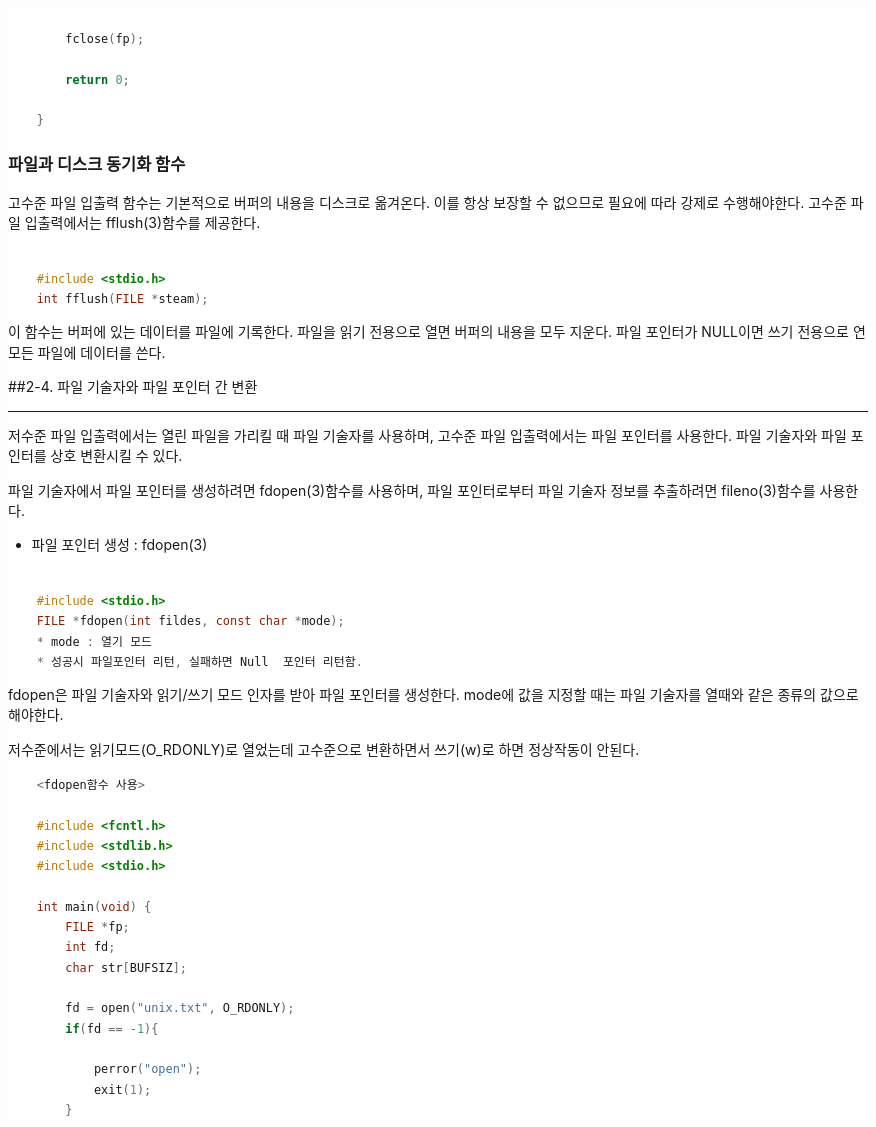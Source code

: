 ```c
		
		fclose(fp);

		return 0;

	}

```

	

  ### 파일과 디스크 동기화 함수

 고수준 파일 입출력 함수는 기본적으로 버퍼의 내용을 디스크로 옮겨온다. 이를 항상 보장할 수 없으므로 필요에 따라 강제로 수행해야한다. 고수준 파일 입출력에서는 fflush(3)함수를 제공한다. 


```c

	#include <stdio.h>
	int fflush(FILE *steam);

```

이 함수는 버퍼에 있는 데이터를 파일에 기록한다. 파일을 읽기 전용으로 열면 버퍼의 내용을 모두 지운다. 파일 포인터가 NULL이면 쓰기 전용으로 연 모든 파일에 데이터를 쓴다. 

 ##2-4. 파일 기술자와 파일 포인터 간 변환

***

저수준 파일 입출력에서는 열린 파일을 가리킬 때 파일 기술자를 사용하며, 고수준 파일 입출력에서는 파일 포인터를 사용한다. 파일 기술자와 파일 포인터를 상호 변환시킬 수 있다. 

파일 기술자에서 파일 포인터를 생성하려면 fdopen(3)함수를 사용하며, 파일 포인터로부터 파일 기술자 정보를 추출하려면 fileno(3)함수를 사용한다. 


 * 파일 포인터 생성 : fdopen(3)
 
```c

	#include <stdio.h>
	FILE *fdopen(int fildes, const char *mode);
	* mode : 열기 모드
	* 성공시 파일포인터 리턴, 실패하면 Null  포인터 리턴함.

```


fdopen은 파일 기술자와 읽기/쓰기 모드 인자를 받아 파일 포인터를 생성한다. 
mode에 값을 지정할 때는 파일 기술자를 열때와 같은 종류의 값으로 해야한다. 

저수준에서는 읽기모드(O_RDONLY)로 열었는데 고수준으로 변환하면서 쓰기(w)로 하면 정상작동이 안된다. 


```c
	<fdopen함수 사용>

	#include <fcntl.h>
	#include <stdlib.h>
	#include <stdio.h>

	int main(void) {
		FILE *fp;
		int fd;
		char str[BUFSIZ];
		
		fd = open("unix.txt", O_RDONLY);
		if(fd == -1){

			perror("open");
			exit(1);
		}

```